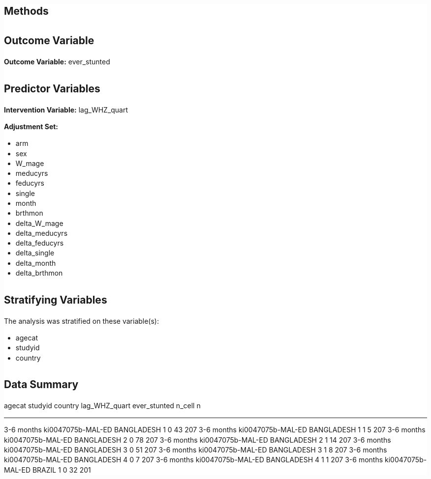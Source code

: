 






## Methods
## Outcome Variable

**Outcome Variable:** ever_stunted

## Predictor Variables

**Intervention Variable:** lag_WHZ_quart

**Adjustment Set:**

* arm
* sex
* W_mage
* meducyrs
* feducyrs
* single
* month
* brthmon
* delta_W_mage
* delta_meducyrs
* delta_feducyrs
* delta_single
* delta_month
* delta_brthmon

## Stratifying Variables

The analysis was stratified on these variable(s):

* agecat
* studyid
* country

## Data Summary

agecat         studyid                    country                        lag_WHZ_quart    ever_stunted   n_cell      n
-------------  -------------------------  -----------------------------  --------------  -------------  -------  -----
3-6 months     ki0047075b-MAL-ED          BANGLADESH                     1                           0       43    207
3-6 months     ki0047075b-MAL-ED          BANGLADESH                     1                           1        5    207
3-6 months     ki0047075b-MAL-ED          BANGLADESH                     2                           0       78    207
3-6 months     ki0047075b-MAL-ED          BANGLADESH                     2                           1       14    207
3-6 months     ki0047075b-MAL-ED          BANGLADESH                     3                           0       51    207
3-6 months     ki0047075b-MAL-ED          BANGLADESH                     3                           1        8    207
3-6 months     ki0047075b-MAL-ED          BANGLADESH                     4                           0        7    207
3-6 months     ki0047075b-MAL-ED          BANGLADESH                     4                           1        1    207
3-6 months     ki0047075b-MAL-ED          BRAZIL                         1                           0       32    201
